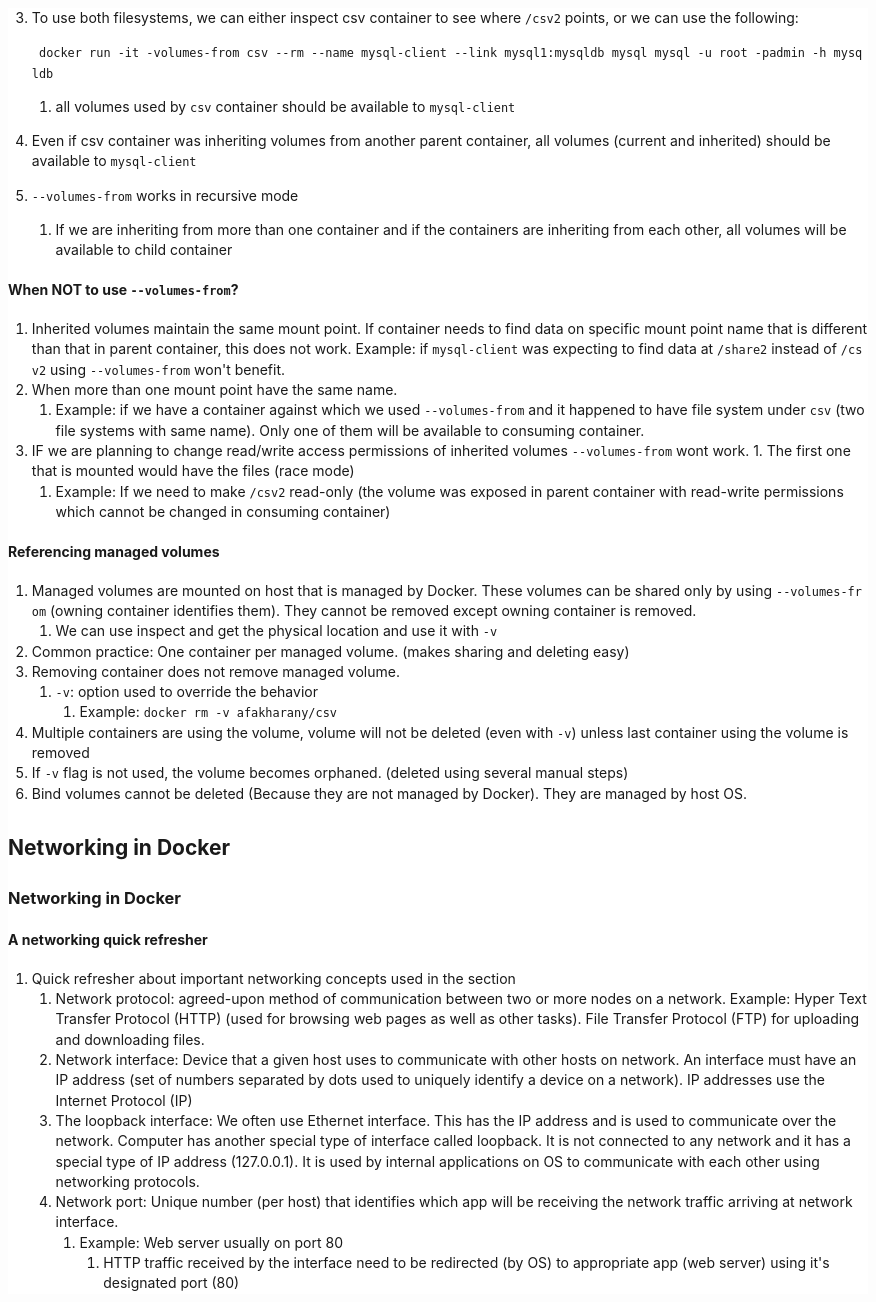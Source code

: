 3. To use both filesystems, we can either inspect csv container to see where `/csv2` points, or we can use the following:

		docker run -it -volumes-from csv --rm --name mysql-client --link mysql1:mysqldb mysql mysql -u root -padmin -h mysqldb

	1. all volumes used by `csv` container should be available to `mysql-client`
4. Even if csv container was inheriting volumes from another parent container, all volumes (current and inherited) should be available to `mysql-client`
5. `--volumes-from` works in recursive mode
	1. If we are inheriting from more than one container and if the containers are inheriting from each other, all volumes will be available to child container

#### When NOT to use `--volumes-from`? ####
1. Inherited volumes maintain the same mount point. If container needs to find data on specific mount point name that is different than that in parent container, this does not work. Example: if `mysql-client` was expecting to find data at `/share2` instead of `/csv2` using `--volumes-from` won't benefit.
2. When more than one mount point have the same name.
	1. Example: if we have a container against which we used `--volumes-from` and it happened to have file system under `csv` (two file systems with same name). Only one of them will be available to consuming container.
3. IF we are planning to change read/write access permissions of inherited volumes `--volumes-from` wont work.
		1. The first one that is mounted would have the files (race mode)
	1. Example: If we need to make `/csv2` read-only (the volume was exposed in parent container with read-write permissions which cannot be changed in consuming container)

#### Referencing managed volumes ####
1. Managed volumes are mounted on host that is managed by Docker. These volumes can be shared only by using `--volumes-from` (owning container identifies them). They cannot be removed except owning container is removed.
	1. We can use inspect and get the physical location and use it with `-v`
2. Common practice: One container per managed volume. (makes sharing and deleting easy)
3. Removing container does not remove managed volume.
	1. `-v`: option used to override the behavior
		1. Example: `docker rm -v afakharany/csv`
4. Multiple containers are using the volume, volume will not be deleted (even with `-v`) unless last container using the volume is removed
5. If `-v` flag is not used, the volume becomes orphaned. (deleted using several manual steps)
6. Bind volumes cannot be deleted (Because they are not managed by Docker). They are managed by host OS.

## Networking in Docker ##
### Networking in Docker ###
#### A networking quick refresher ####
1. Quick refresher about important networking concepts used in the section
	1. Network protocol: agreed-upon method of communication between two or more nodes on a network. Example: Hyper Text Transfer Protocol (HTTP) (used for browsing web pages as well as other tasks). File Transfer Protocol (FTP) for uploading and downloading files.
	2. Network interface: Device that a given host uses to communicate with other hosts on network. An interface must have an IP address (set of numbers separated by dots used to uniquely identify a device on a network). IP addresses use the Internet Protocol (IP)
	3. The loopback interface: We often use Ethernet interface. This has the IP address and is used to communicate over the network. Computer has another special type of interface called loopback. It is not connected to any network and it has a special type of IP address (127.0.0.1). It is used by internal applications on OS to communicate with each other using networking protocols.
	4. Network port: Unique number (per host) that identifies which app will be receiving the network traffic arriving at network interface.
		1. Example: Web server usually on port 80
			1. HTTP traffic received by the interface need to be redirected (by OS) to appropriate app (web server) using it's designated port (80)